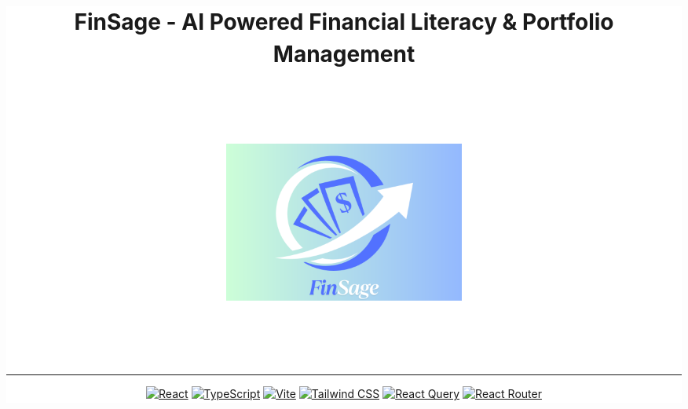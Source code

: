 <div align="center">

# FinSage - AI Powered Financial Literacy & Portfolio Management

<img src="./public/logo.png" alt="FinSage Logo" width="300" height="350" />

---

[![React](https://img.shields.io/badge/React-18.3.1-61DAFB?style=for-the-badge&logo=react&logoColor=white)](https://reactjs.org/)
[![TypeScript](https://img.shields.io/badge/TypeScript-5.5.3-3178C6?style=for-the-badge&logo=typescript&logoColor=white)](https://www.typescriptlang.org/)
[![Vite](https://img.shields.io/badge/Vite-5.4.1-646CFF?style=for-the-badge&logo=vite&logoColor=white)](https://vitejs.dev/)
[![Tailwind CSS](https://img.shields.io/badge/Tailwind_CSS-3.4.11-38B2AC?style=for-the-badge&logo=tailwind-css&logoColor=white)](https://tailwindcss.com/)
[![React Query](https://img.shields.io/badge/React_Query-5.56.2-FF4154?style=for-the-badge&logo=react-query&logoColor=white)](https://tanstack.com/query)
[![React Router](https://img.shields.io/badge/React_Router-6.26.2-CA4245?style=for-the-badge&logo=react-router&logoColor=white)](https://reactrouter.com/)
